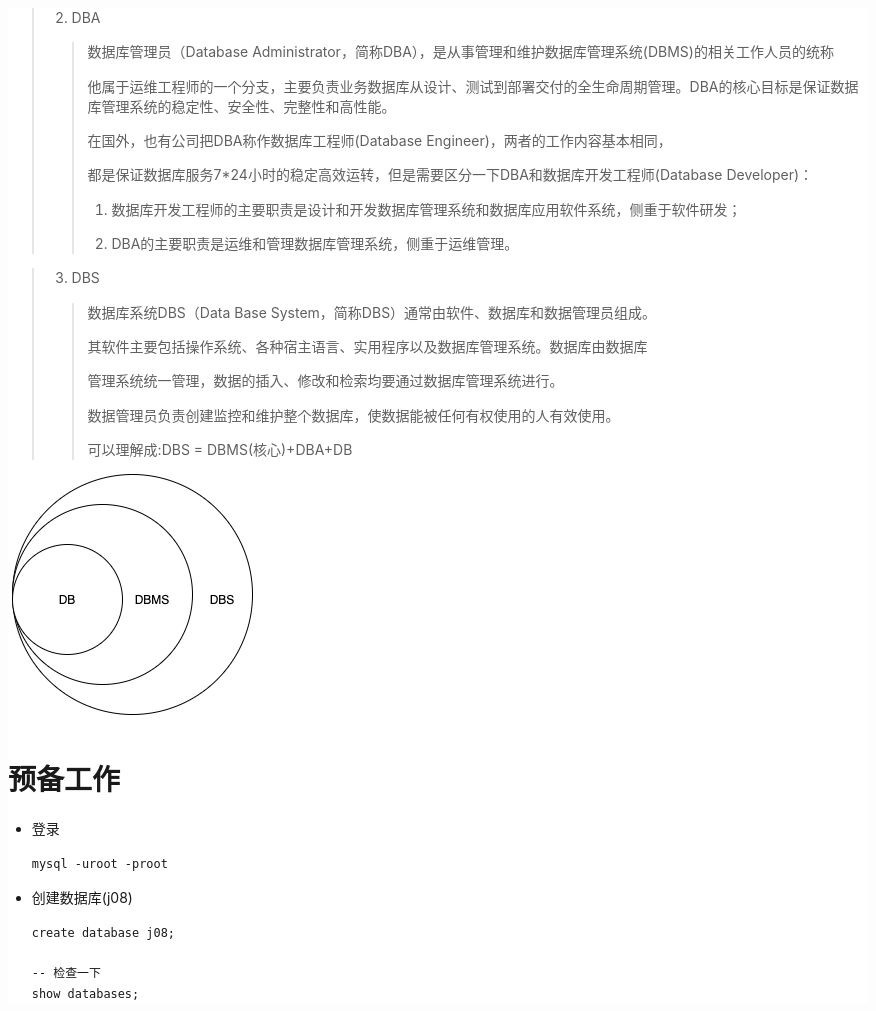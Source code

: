 >2. DBA
>
>>数据库管理员（Database Administrator，简称DBA），是从事管理和维护数据库管理系统(DBMS)的相关工作人员的统称
>>
>>他属于运维工程师的一个分支，主要负责业务数据库从设计、测试到部署交付的全生命周期管理。DBA的核心目标是保证数据库管理系统的稳定性、安全性、完整性和高性能。
>>
>>在国外，也有公司把DBA称作数据库工程师(Database Engineer)，两者的工作内容基本相同，
>>
>>都是保证数据库服务7*24小时的稳定高效运转，但是需要区分一下DBA和数据库开发工程师(Database Developer)：
>>
>>1) 数据库开发工程师的主要职责是设计和开发数据库管理系统和数据库应用软件系统，侧重于软件研发；
>>
>>2) DBA的主要职责是运维和管理数据库管理系统，侧重于运维管理。

>3. DBS
>
>>数据库系统DBS（Data Base System，简称DBS）通常由软件、数据库和数据管理员组成。
>>
>>其软件主要包括操作系统、各种宿主语言、实用程序以及数据库管理系统。数据库由数据库
>>
>>管理系统统一管理，数据的插入、修改和检索均要通过数据库管理系统进行。
>>
>>数据管理员负责创建监控和维护整个数据库，使数据能被任何有权使用的人有效使用。
>>
>>可以理解成:DBS = DBMS(核心)+DBA+DB

​                                                         ![](imgs/dbs.png)  

# 预备工作

* 登录

  ~~~mysql
  mysql -uroot -proot
  ~~~

* 创建数据库(j08)

  ~~~mysql
  create database j08;
  
  -- 检查一下
  show databases;
  ~~~
